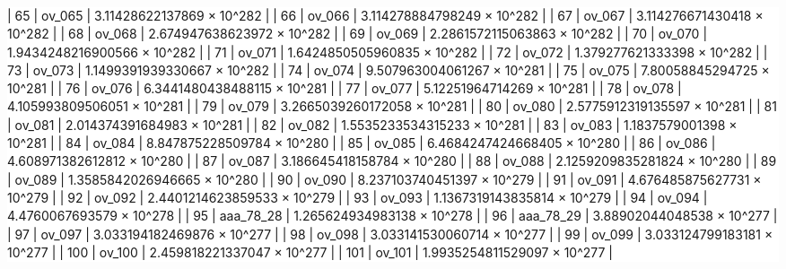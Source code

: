 | 65 | ov_065 | 3.11428622137869 × 10^282 |
| 66 | ov_066 | 3.114278884798249 × 10^282 |
| 67 | ov_067 | 3.114276671430418 × 10^282 |
| 68 | ov_068 | 2.674947638623972 × 10^282 |
| 69 | ov_069 | 2.2861572115063863 × 10^282 |
| 70 | ov_070 | 1.9434248216900566 × 10^282 |
| 71 | ov_071 | 1.6424850505960835 × 10^282 |
| 72 | ov_072 | 1.379277621333398 × 10^282 |
| 73 | ov_073 | 1.1499391939330667 × 10^282 |
| 74 | ov_074 | 9.507963004061267 × 10^281 |
| 75 | ov_075 | 7.80058845294725 × 10^281 |
| 76 | ov_076 | 6.3441480438488115 × 10^281 |
| 77 | ov_077 | 5.12251964714269 × 10^281 |
| 78 | ov_078 | 4.105993809506051 × 10^281 |
| 79 | ov_079 | 3.2665039260172058 × 10^281 |
| 80 | ov_080 | 2.5775912319135597 × 10^281 |
| 81 | ov_081 | 2.014374391684983 × 10^281 |
| 82 | ov_082 | 1.5535233534315233 × 10^281 |
| 83 | ov_083 | 1.1837579001398 × 10^281 |
| 84 | ov_084 | 8.847875228509784 × 10^280 |
| 85 | ov_085 | 6.4684247424668405 × 10^280 |
| 86 | ov_086 | 4.608971382612812 × 10^280 |
| 87 | ov_087 | 3.186645418158784 × 10^280 |
| 88 | ov_088 | 2.1259209835281824 × 10^280 |
| 89 | ov_089 | 1.3585842026946665 × 10^280 |
| 90 | ov_090 | 8.237103740451397 × 10^279 |
| 91 | ov_091 | 4.676485875627731 × 10^279 |
| 92 | ov_092 | 2.4401214623859533 × 10^279 |
| 93 | ov_093 | 1.1367319143835814 × 10^279 |
| 94 | ov_094 | 4.4760067693579 × 10^278 |
| 95 | aaa_78_28 | 1.265624934983138 × 10^278 |
| 96 | aaa_78_29 | 3.88902044048538 × 10^277 |
| 97 | ov_097 | 3.033194182469876 × 10^277 |
| 98 | ov_098 | 3.033141530060714 × 10^277 |
| 99 | ov_099 | 3.033124799183181 × 10^277 |
| 100 | ov_100 | 2.459818221337047 × 10^277 |
| 101 | ov_101 | 1.9935254811529097 × 10^277 |